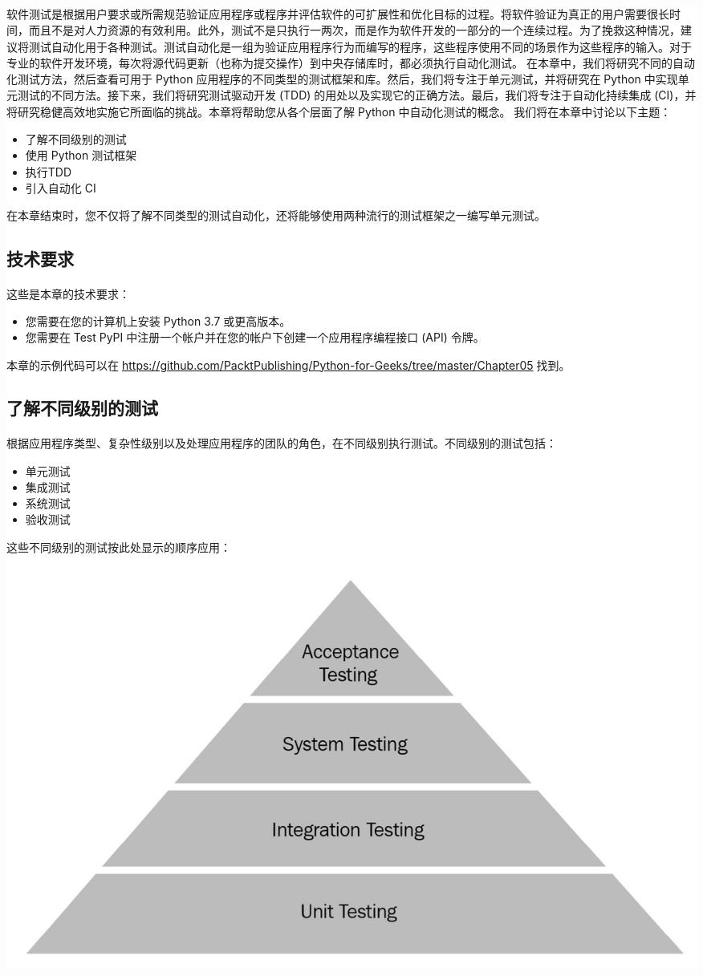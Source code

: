 软件测试是根据用户要求或所需规范验证应用程序或程序并评估软件的可扩展性和优化目标的过程。将软件验证为真正的用户需要很长时间，而且不是对人力资源的有效利用。此外，测试不是只执行一两次，而是作为软件开发的一部分的一个连续过程。为了挽救这种情况，建议将测试自动化用于各种测试。测试自动化是一组为验证应用程序行为而编写的程序，这些程序使用不同的场景作为这些程序的输入。对于专业的软件开发环境，每次将源代码更新（也称为提交操作）到中央存储库时，都必须执行自动化测试。
在本章中，我们将研究不同的自动化测试方法，然后查看可用于 Python 应用程序的不同类型的测试框架和库。然后，我们将专注于单元测试，并将研究在 Python 中实现单元测试的不同方法。接下来，我们将研究测试驱动开发 (TDD) 的用处以及实现它的正确方法。最后，我们将专注于自动化持续集成 (CI)，并将研究稳健高效地实施它所面临的挑战。本章将帮助您从各个层面了解 Python 中自动化测试的概念。
我们将在本章中讨论以下主题：

- 了解不同级别的测试
- 使用 Python 测试框架
- 执行TDD
- 引入自动化 CI

在本章结束时，您不仅将了解不同类型的测试自动化，还将能够使用两种流行的测试框架之一编写单元测试。

## 技术要求

这些是本章的技术要求：

- 您需要在您的计算机上安装 Python 3.7 或更高版本。
- 您需要在 Test PyPI 中注册一个帐户并在您的帐户下创建一个应用程序编程接口 (API) 令牌。

本章的示例代码可以在 https://github.com/PacktPublishing/Python-for-Geeks/tree/master/Chapter05 找到。

## 了解不同级别的测试

根据应用程序类型、复杂性级别以及处理应用程序的团队的角色，在不同级别执行测试。不同级别的测试包括：

- 单元测试
- 集成测试
- 系统测试
- 验收测试

这些不同级别的测试按此处显示的顺序应用：

![](../imgs/5-1.png)
